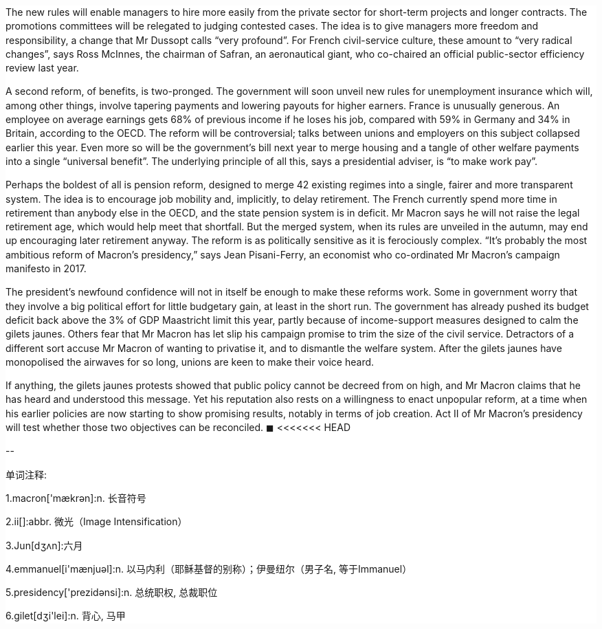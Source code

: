 The new rules will enable managers to hire more easily from the private sector for short-term projects and longer contracts. The promotions committees will be relegated to judging contested cases. The idea is to give managers more freedom and responsibility, a change that Mr Dussopt calls “very profound”. For French civil-service culture, these amount to “very radical changes”, says Ross McInnes, the chairman of Safran, an aeronautical giant, who co-chaired an official public-sector efficiency review last year. 

A second reform, of benefits, is two-pronged. The government will soon unveil new rules for unemployment insurance which will, among other things, involve tapering payments and lowering payouts for higher earners. France is unusually generous. An employee on average earnings gets 68% of previous income if he loses his job, compared with 59% in Germany and 34% in Britain, according to the OECD. The reform will be controversial; talks between unions and employers on this subject collapsed earlier this year. Even more so will be the government’s bill next year to merge housing and a tangle of other welfare payments into a single “universal benefit”. The underlying principle of all this, says a presidential adviser, is “to make work pay”. 

Perhaps the boldest of all is pension reform, designed to merge 42 existing regimes into a single, fairer and more transparent system. The idea is to encourage job mobility and, implicitly, to delay retirement. The French currently spend more time in retirement than anybody else in the OECD, and the state pension system is in deficit. Mr Macron says he will not raise the legal retirement age, which would help meet that shortfall. But the merged system, when its rules are unveiled in the autumn, may end up encouraging later retirement anyway. The reform is as politically sensitive as it is ferociously complex. “It’s probably the most ambitious reform of Macron’s presidency,” says Jean Pisani-Ferry, an economist who co-ordinated Mr Macron’s campaign manifesto in 2017. 

The president’s newfound confidence will not in itself be enough to make these reforms work. Some in government worry that they involve a big political effort for little budgetary gain, at least in the short run. The government has already pushed its budget deficit back above the 3% of GDP Maastricht limit this year, partly because of income-support measures designed to calm the gilets jaunes. Others fear that Mr Macron has let slip his campaign promise to trim the size of the civil service. Detractors of a different sort accuse Mr Macron of wanting to privatise it, and to dismantle the welfare system. After the gilets jaunes have monopolised the airwaves for so long, unions are keen to make their voice heard. 

If anything, the gilets jaunes protests showed that public policy cannot be decreed from on high, and Mr Macron claims that he has heard and understood this message. Yet his reputation also rests on a willingness to enact unpopular reform, at a time when his earlier policies are now starting to show promising results, notably in terms of job creation. Act II of Mr Macron’s presidency will test whether those two objectives can be reconciled. ◼ 
<<<<<<< HEAD

-- 

 单词注释:

1.macron['mækrәn]:n. 长音符号 

2.ii[]:abbr. 微光（Image Intensification） 

3.Jun[dʒʌn]:六月 

4.emmanuel[i'mænjuәl]:n. 以马内利（耶稣基督的别称）；伊曼纽尔（男子名, 等于Immanuel） 

5.presidency['prezidәnsi]:n. 总统职权, 总裁职位 

6.gilet[dʒi'lei]:n. 背心, 马甲 
